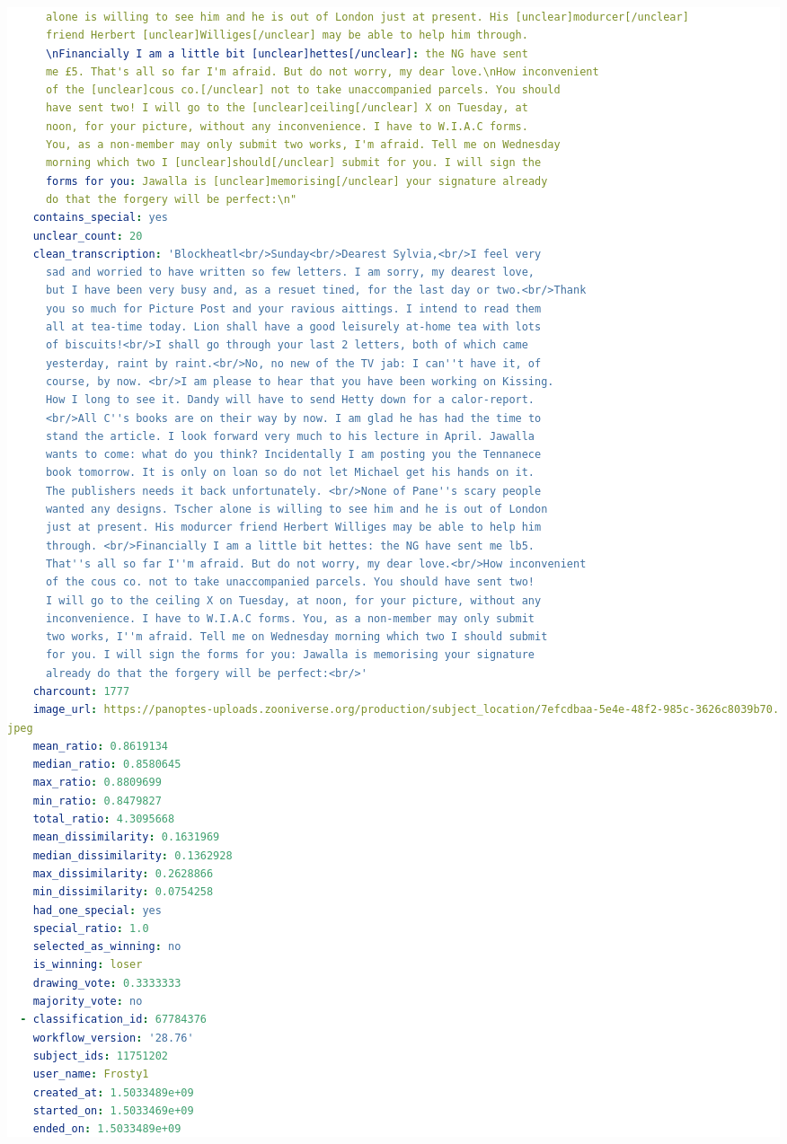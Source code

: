 ```yaml
      alone is willing to see him and he is out of London just at present. His [unclear]modurcer[/unclear]
      friend Herbert [unclear]Williges[/unclear] may be able to help him through.
      \nFinancially I am a little bit [unclear]hettes[/unclear]: the NG have sent
      me £5. That's all so far I'm afraid. But do not worry, my dear love.\nHow inconvenient
      of the [unclear]cous co.[/unclear] not to take unaccompanied parcels. You should
      have sent two! I will go to the [unclear]ceiling[/unclear] X on Tuesday, at
      noon, for your picture, without any inconvenience. I have to W.I.A.C forms.
      You, as a non-member may only submit two works, I'm afraid. Tell me on Wednesday
      morning which two I [unclear]should[/unclear] submit for you. I will sign the
      forms for you: Jawalla is [unclear]memorising[/unclear] your signature already
      do that the forgery will be perfect:\n"
    contains_special: yes
    unclear_count: 20
    clean_transcription: 'Blockheatl<br/>Sunday<br/>Dearest Sylvia,<br/>I feel very
      sad and worried to have written so few letters. I am sorry, my dearest love,
      but I have been very busy and, as a resuet tined, for the last day or two.<br/>Thank
      you so much for Picture Post and your ravious aittings. I intend to read them
      all at tea-time today. Lion shall have a good leisurely at-home tea with lots
      of biscuits!<br/>I shall go through your last 2 letters, both of which came
      yesterday, raint by raint.<br/>No, no new of the TV jab: I can''t have it, of
      course, by now. <br/>I am please to hear that you have been working on Kissing.
      How I long to see it. Dandy will have to send Hetty down for a calor-report.
      <br/>All C''s books are on their way by now. I am glad he has had the time to
      stand the article. I look forward very much to his lecture in April. Jawalla
      wants to come: what do you think? Incidentally I am posting you the Tennanece
      book tomorrow. It is only on loan so do not let Michael get his hands on it.
      The publishers needs it back unfortunately. <br/>None of Pane''s scary people
      wanted any designs. Tscher alone is willing to see him and he is out of London
      just at present. His modurcer friend Herbert Williges may be able to help him
      through. <br/>Financially I am a little bit hettes: the NG have sent me lb5.
      That''s all so far I''m afraid. But do not worry, my dear love.<br/>How inconvenient
      of the cous co. not to take unaccompanied parcels. You should have sent two!
      I will go to the ceiling X on Tuesday, at noon, for your picture, without any
      inconvenience. I have to W.I.A.C forms. You, as a non-member may only submit
      two works, I''m afraid. Tell me on Wednesday morning which two I should submit
      for you. I will sign the forms for you: Jawalla is memorising your signature
      already do that the forgery will be perfect:<br/>'
    charcount: 1777
    image_url: https://panoptes-uploads.zooniverse.org/production/subject_location/7efcdbaa-5e4e-48f2-985c-3626c8039b70.jpeg
    mean_ratio: 0.8619134
    median_ratio: 0.8580645
    max_ratio: 0.8809699
    min_ratio: 0.8479827
    total_ratio: 4.3095668
    mean_dissimilarity: 0.1631969
    median_dissimilarity: 0.1362928
    max_dissimilarity: 0.2628866
    min_dissimilarity: 0.0754258
    had_one_special: yes
    special_ratio: 1.0
    selected_as_winning: no
    is_winning: loser
    drawing_vote: 0.3333333
    majority_vote: no
  - classification_id: 67784376
    workflow_version: '28.76'
    subject_ids: 11751202
    user_name: Frosty1
    created_at: 1.5033489e+09
    started_on: 1.5033469e+09
    ended_on: 1.5033489e+09
```